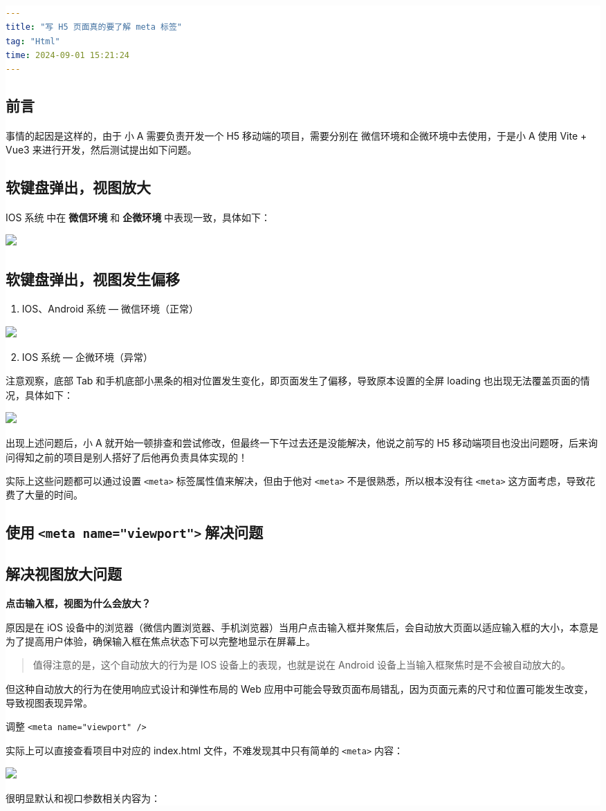 ```yaml
---
title: "写 H5 页面真的要了解 meta 标签"
tag: "Html"
time: 2024-09-01 15:21:24
---
```


## 前言

事情的起因是这样的，由于 小 A 需要负责开发一个 H5 移动端的项目，需要分别在 微信环境和企微环境中去使用，于是小 A 使用 Vite + Vue3 来进行开发，然后测试提出如下问题。

## 软键盘弹出，视图放大

IOS 系统 中在 **微信环境** 和 **企微环境** 中表现一致，具体如下：

![](../imgs/54/01.gif)

## 软键盘弹出，视图发生偏移

1. IOS、Android 系统 — 微信环境（正常）

![](../imgs/54/02.gif)

2. IOS 系统 — 企微环境（异常）

注意观察，底部 Tab 和手机底部小黑条的相对位置发生变化，即页面发生了偏移，导致原本设置的全屏 loading 也出现无法覆盖页面的情况，具体如下：

![](../imgs/54/03.gif)

出现上述问题后，小 A 就开始一顿排查和尝试修改，但最终一下午过去还是没能解决，他说之前写的 H5 移动端项目也没出问题呀，后来询问得知之前的项目是别人搭好了后他再负责具体实现的！

实际上这些问题都可以通过设置 `<meta>` 标签属性值来解决，但由于他对 `<meta>` 不是很熟悉，所以根本没有往 `<meta>` 这方面考虑，导致花费了大量的时间。

## 使用 `<meta name="viewport">` 解决问题

## 解决视图放大问题

**点击输入框，视图为什么会放大？**

原因是在 iOS 设备中的浏览器（微信内置浏览器、手机浏览器）当用户点击输入框并聚焦后，会自动放大页面以适应输入框的大小，本意是为了提高用户体验，确保输入框在焦点状态下可以完整地显示在屏幕上。

> 值得注意的是，这个自动放大的行为是 IOS 设备上的表现，也就是说在 Android 设备上当输入框聚焦时是不会被自动放大的。

但这种自动放大的行为在使用响应式设计和弹性布局的 Web 应用中可能会导致页面布局错乱，因为页面元素的尺寸和位置可能发生改变，导致视图表现异常。

调整 `<meta name="viewport" />`

实际上可以直接查看项目中对应的 index.html 文件，不难发现其中只有简单的 `<meta>` 内容：

![](../imgs/54/01.webp)

很明显默认和视口参数相关内容为：
